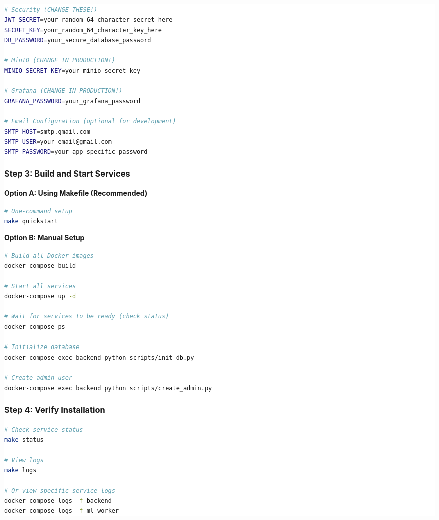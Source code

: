 ```bash
# Security (CHANGE THESE!)
JWT_SECRET=your_random_64_character_secret_here
SECRET_KEY=your_random_64_character_key_here
DB_PASSWORD=your_secure_database_password

# MinIO (CHANGE IN PRODUCTION!)
MINIO_SECRET_KEY=your_minio_secret_key

# Grafana (CHANGE IN PRODUCTION!)
GRAFANA_PASSWORD=your_grafana_password

# Email Configuration (optional for development)
SMTP_HOST=smtp.gmail.com
SMTP_USER=your_email@gmail.com
SMTP_PASSWORD=your_app_specific_password
```

### Step 3: Build and Start Services

**Option A: Using Makefile (Recommended)**

```bash
# One-command setup
make quickstart
```

**Option B: Manual Setup**

```bash
# Build all Docker images
docker-compose build

# Start all services
docker-compose up -d

# Wait for services to be ready (check status)
docker-compose ps

# Initialize database
docker-compose exec backend python scripts/init_db.py

# Create admin user
docker-compose exec backend python scripts/create_admin.py
```

### Step 4: Verify Installation

```bash
# Check service status
make status

# View logs
make logs

# Or view specific service logs
docker-compose logs -f backend
docker-compose logs -f ml_worker
```
